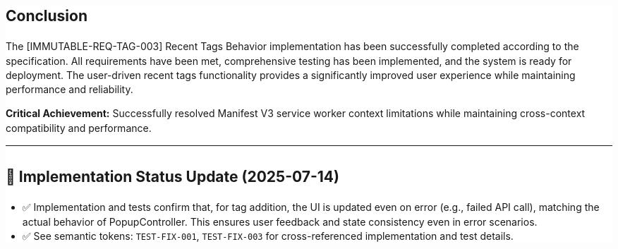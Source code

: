 ## Conclusion

The [IMMUTABLE-REQ-TAG-003] Recent Tags Behavior implementation has been successfully completed according to the specification. All requirements have been met, comprehensive testing has been implemented, and the system is ready for deployment. The user-driven recent tags functionality provides a significantly improved user experience while maintaining performance and reliability.

**Critical Achievement:** Successfully resolved Manifest V3 service worker context limitations while maintaining cross-context compatibility and performance. 

---

## 🏁 Implementation Status Update (2025-07-14)

- ✅ Implementation and tests confirm that, for tag addition, the UI is updated even on error (e.g., failed API call), matching the actual behavior of PopupController. This ensures user feedback and state consistency even in error scenarios.
- ✅ See semantic tokens: `TEST-FIX-001`, `TEST-FIX-003` for cross-referenced implementation and test details. 